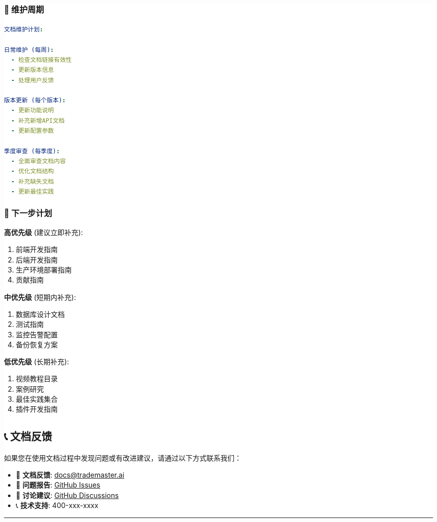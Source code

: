 ### 📅 维护周期

```yaml
文档维护计划:

日常维护 (每周):
  - 检查文档链接有效性
  - 更新版本信息
  - 处理用户反馈

版本更新 (每个版本):
  - 更新功能说明
  - 补充新增API文档
  - 更新配置参数

季度审查 (每季度):
  - 全面审查文档内容
  - 优化文档结构
  - 补充缺失文档
  - 更新最佳实践
```

### 🎯 下一步计划

**高优先级** (建议立即补充):
1. 前端开发指南
2. 后端开发指南  
3. 生产环境部署指南
4. 贡献指南

**中优先级** (短期内补充):
1. 数据库设计文档
2. 测试指南
3. 监控告警配置
4. 备份恢复方案

**低优先级** (长期补充):
1. 视频教程目录
2. 案例研究
3. 最佳实践集合
4. 插件开发指南

## 📞 文档反馈

如果您在使用文档过程中发现问题或有改进建议，请通过以下方式联系我们：

- 📧 **文档反馈**: docs@trademaster.ai
- 🐛 **问题报告**: [GitHub Issues](https://github.com/TradeMaster-NTU/TradeMaster/issues)
- 💬 **讨论建议**: [GitHub Discussions](https://github.com/TradeMaster-NTU/TradeMaster/discussions)
- 📞 **技术支持**: 400-xxx-xxxx

---

